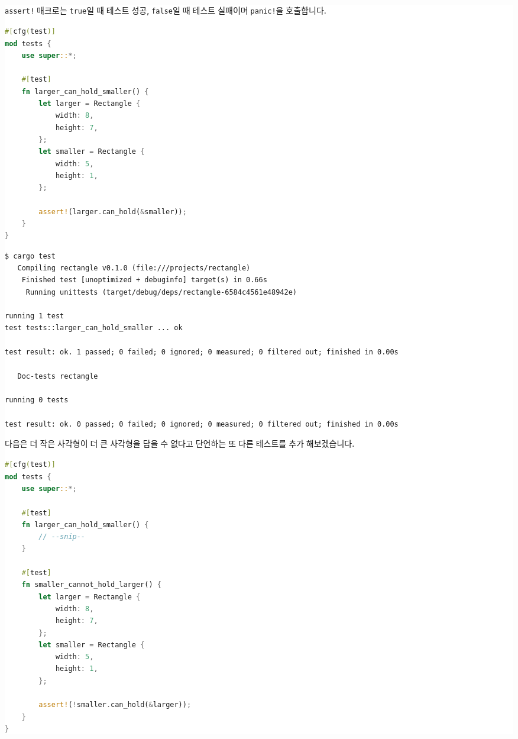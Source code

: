 `assert!` 매크로는 `true`일 때 테스트 성공, `false`일 때 테스트 실패이며 `panic!`을 호출합니다.

```rust
#[cfg(test)]
mod tests {
    use super::*;

    #[test]
    fn larger_can_hold_smaller() {
        let larger = Rectangle {
            width: 8,
            height: 7,
        };
        let smaller = Rectangle {
            width: 5,
            height: 1,
        };

        assert!(larger.can_hold(&smaller));
    }
}
```
```shell
$ cargo test
   Compiling rectangle v0.1.0 (file:///projects/rectangle)
    Finished test [unoptimized + debuginfo] target(s) in 0.66s
     Running unittests (target/debug/deps/rectangle-6584c4561e48942e)

running 1 test
test tests::larger_can_hold_smaller ... ok

test result: ok. 1 passed; 0 failed; 0 ignored; 0 measured; 0 filtered out; finished in 0.00s

   Doc-tests rectangle

running 0 tests

test result: ok. 0 passed; 0 failed; 0 ignored; 0 measured; 0 filtered out; finished in 0.00s
```

다음은 더 작은 사각형이 더 큰 사각형을 담을 수 없다고 단언하는 또 다른 테스트를 추가 해보겠습니다.

```rust
#[cfg(test)]
mod tests {
    use super::*;

    #[test]
    fn larger_can_hold_smaller() {
        // --snip--
    }

    #[test]
    fn smaller_cannot_hold_larger() {
        let larger = Rectangle {
            width: 8,
            height: 7,
        };
        let smaller = Rectangle {
            width: 5,
            height: 1,
        };

        assert!(!smaller.can_hold(&larger));
    }
}
```
